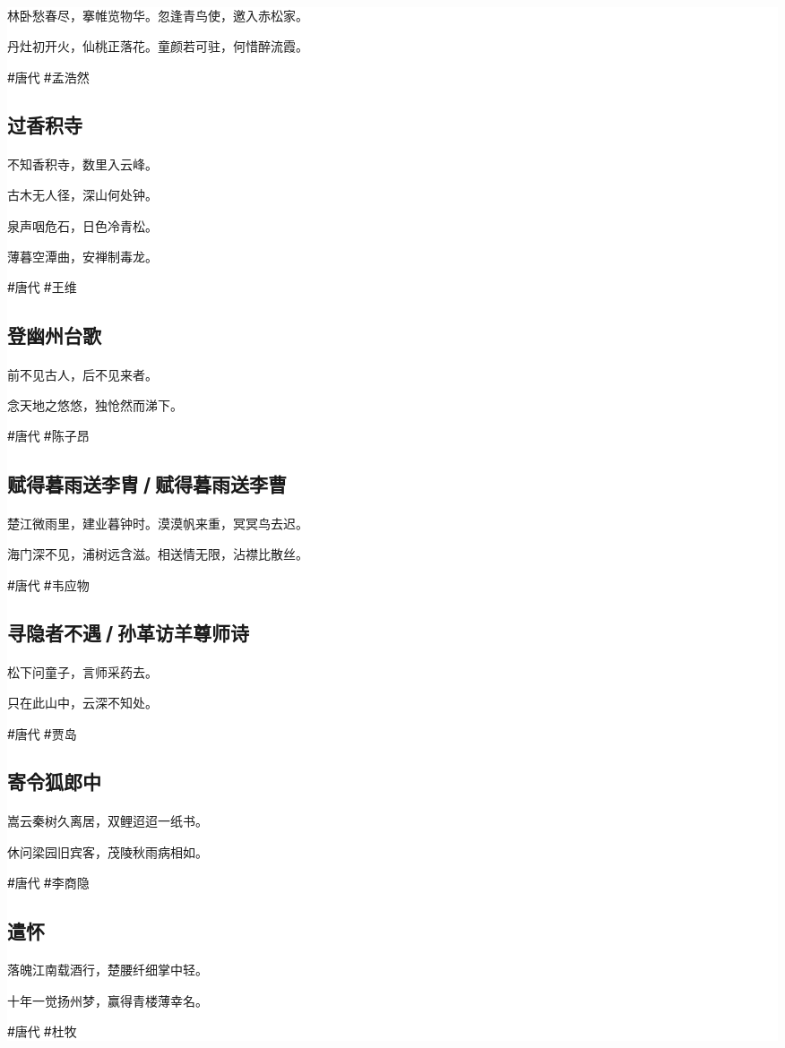 林卧愁春尽，搴帷览物华。忽逢青鸟使，邀入赤松家。

丹灶初开火，仙桃正落花。童颜若可驻，何惜醉流霞。

#唐代 #孟浩然

## 过香积寺

不知香积寺，数里入云峰。

古木无人径，深山何处钟。

泉声咽危石，日色冷青松。

薄暮空潭曲，安禅制毒龙。

#唐代 #王维

## 登幽州台歌

前不见古人，后不见来者。

念天地之悠悠，独怆然而涕下。

#唐代 #陈子昂

## 赋得暮雨送李胄 / 赋得暮雨送李曹

楚江微雨里，建业暮钟时。漠漠帆来重，冥冥鸟去迟。

海门深不见，浦树远含滋。相送情无限，沾襟比散丝。

#唐代 #韦应物

## 寻隐者不遇 / 孙革访羊尊师诗

松下问童子，言师采药去。

只在此山中，云深不知处。

#唐代 #贾岛

## 寄令狐郎中

嵩云秦树久离居，双鲤迢迢一纸书。

休问梁园旧宾客，茂陵秋雨病相如。

#唐代 #李商隐

## 遣怀

落魄江南载酒行，楚腰纤细掌中轻。

十年一觉扬州梦，赢得青楼薄幸名。

#唐代 #杜牧
